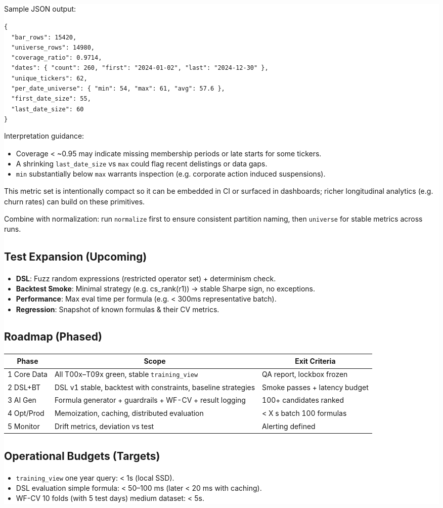 Sample JSON output:

```jsonc
{
  "bar_rows": 15420,
  "universe_rows": 14980,
  "coverage_ratio": 0.9714,
  "dates": { "count": 260, "first": "2024-01-02", "last": "2024-12-30" },
  "unique_tickers": 62,
  "per_date_universe": { "min": 54, "max": 61, "avg": 57.6 },
  "first_date_size": 55,
  "last_date_size": 60
}
```

Interpretation guidance:

- Coverage < ~0.95 may indicate missing membership periods or late starts for some tickers.
- A shrinking `last_date_size` vs `max` could flag recent delistings or data gaps.
- `min` substantially below `max` warrants inspection (e.g. corporate action induced suspensions).

This metric set is intentionally compact so it can be embedded in CI or surfaced in dashboards; richer longitudinal analytics (e.g. churn rates) can build on these primitives.

Combine with normalization: run `normalize` first to ensure consistent partition naming, then `universe` for stable metrics across runs.

## Test Expansion (Upcoming)

- **DSL**: Fuzz random expressions (restricted operator set) + determinism check.
- **Backtest Smoke**: Minimal strategy (e.g. cs_rank(r1)) → stable Sharpe sign, no exceptions.
- **Performance**: Max eval time per formula (e.g. < 300ms representative batch).
- **Regression**: Snapshot of known formulas & their CV metrics.

## Roadmap (Phased)

| Phase       | Scope                                                         | Exit Criteria                 |
| ----------- | ------------------------------------------------------------- | ----------------------------- |
| 1 Core Data | All T00x–T09x green, stable `training_view`                   | QA report, lockbox frozen     |
| 2 DSL+BT    | DSL v1 stable, backtest with constraints, baseline strategies | Smoke passes + latency budget |
| 3 AI Gen    | Formula generator + guardrails + WF-CV + result logging       | 100+ candidates ranked        |
| 4 Opt/Prod  | Memoization, caching, distributed evaluation                  | < X s batch 100 formulas      |
| 5 Monitor   | Drift metrics, deviation vs test                              | Alerting defined              |

## Operational Budgets (Targets)

- `training_view` one year query: < 1s (local SSD).
- DSL evaluation simple formula: < 50–100 ms (later < 20 ms with caching).
- WF-CV 10 folds (with 5 test days) medium dataset: < 5s.
